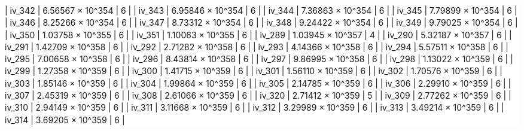 | iv_342 | 6.56567 × 10^354 | 6 |
| iv_343 | 6.95846 × 10^354 | 6 |
| iv_344 | 7.36863 × 10^354 | 6 |
| iv_345 | 7.79899 × 10^354 | 6 |
| iv_346 | 8.25266 × 10^354 | 6 |
| iv_347 | 8.73312 × 10^354 | 6 |
| iv_348 | 9.24422 × 10^354 | 6 |
| iv_349 | 9.79025 × 10^354 | 6 |
| iv_350 | 1.03758 × 10^355 | 6 |
| iv_351 | 1.10063 × 10^355 | 6 |
| iv_289 | 1.03945 × 10^357 | 4 |
| iv_290 | 5.32187 × 10^357 | 6 |
| iv_291 | 1.42709 × 10^358 | 6 |
| iv_292 | 2.71282 × 10^358 | 6 |
| iv_293 | 4.14366 × 10^358 | 6 |
| iv_294 | 5.57511 × 10^358 | 6 |
| iv_295 | 7.00658 × 10^358 | 6 |
| iv_296 | 8.43814 × 10^358 | 6 |
| iv_297 | 9.86995 × 10^358 | 6 |
| iv_298 | 1.13022 × 10^359 | 6 |
| iv_299 | 1.27358 × 10^359 | 6 |
| iv_300 | 1.41715 × 10^359 | 6 |
| iv_301 | 1.56110 × 10^359 | 6 |
| iv_302 | 1.70576 × 10^359 | 6 |
| iv_303 | 1.85146 × 10^359 | 6 |
| iv_304 | 1.99864 × 10^359 | 6 |
| iv_305 | 2.14785 × 10^359 | 6 |
| iv_306 | 2.29910 × 10^359 | 6 |
| iv_307 | 2.45319 × 10^359 | 6 |
| iv_308 | 2.61066 × 10^359 | 6 |
| iv_320 | 2.71412 × 10^359 | 5 |
| iv_309 | 2.77262 × 10^359 | 6 |
| iv_310 | 2.94149 × 10^359 | 6 |
| iv_311 | 3.11668 × 10^359 | 6 |
| iv_312 | 3.29989 × 10^359 | 6 |
| iv_313 | 3.49214 × 10^359 | 6 |
| iv_314 | 3.69205 × 10^359 | 6 |